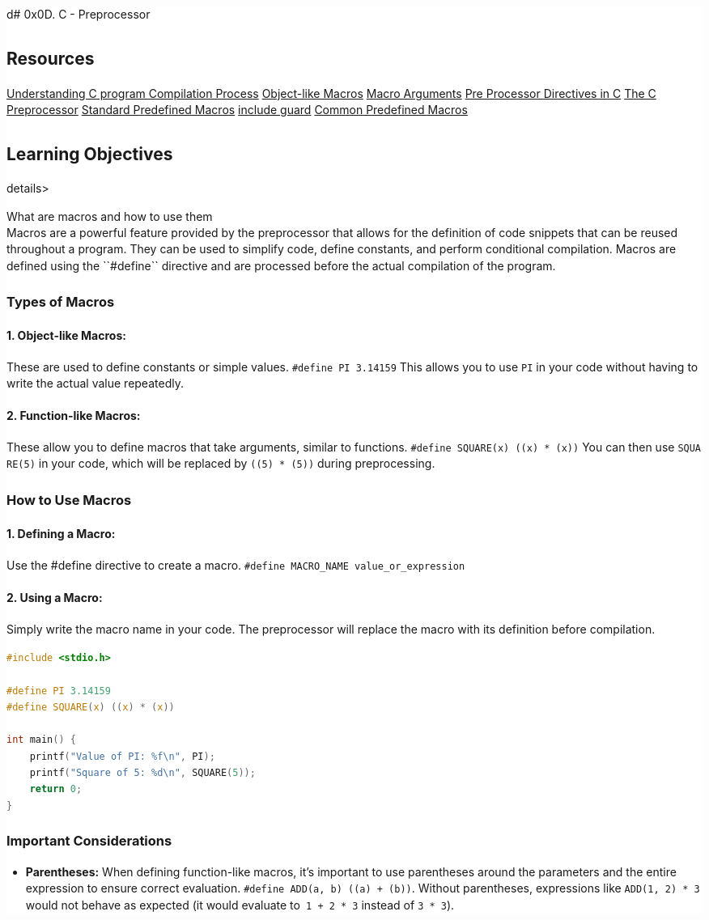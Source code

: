 d# 0x0D. C - Preprocessor
## Resources
[Understanding C program Compilation Process](https://www.youtube.com/watch?v=eW5he5uFBNM&ab_channel=HowTo)
[Object-like Macros](https://gcc.gnu.org/onlinedocs/gcc-5.1.0/cpp/Object-like-Macros.html#Object-like-Macros)
[Macro Arguments](https://gcc.gnu.org/onlinedocs/gcc-5.1.0/cpp/Macro-Arguments.html#Macro-Arguments)
[Pre Processor Directives in C](https://www.youtube.com/watch?v=X6HiYbY3Uak&ab_channel=BestITCourses)
[The C Preprocessor](https://www.cprogramming.com/tutorial/cpreprocessor.html)
[Standard Predefined Macros](https://gcc.gnu.org/onlinedocs/gcc-5.1.0/cpp/Standard-Predefined-Macros.html#Standard-Predefined-Macros)
[include guard](https://en.wikipedia.org/wiki/Include_guard)
[Common Predefined Macros](https://gcc.gnu.org/onlinedocs/gcc-5.1.0/cpp/Common-Predefined-Macros.html#Common-Predefined-Macros)

## Learning Objectives
details>
<summary>What are macros and how to use them</summary>
Macros are a powerful feature provided by the preprocessor that allows for the definition of code snippets that can be reused throughout a program. They can be used to simplify code, define constants, and perform conditional compilation. Macros are defined using the ``#define`` directive and are processed before the actual compilation of the program.

### Types of Macros
#### 1. Object-like Macros: 
These are used to define constants or simple values. ``#define PI 3.14159``
This allows you to use ``PI`` in your code without having to write the actual value repeatedly.

#### 2. Function-like Macros: 
These allow you to define macros that take arguments, similar to functions. ``#define SQUARE(x) ((x) * (x))``
You can then use ``SQUARE(5)`` in your code, which will be replaced by ``((5) * (5))`` during preprocessing.

### How to Use Macros
#### 1. Defining a Macro: 
Use the #define directive to create a macro. ``#define MACRO_NAME value_or_expression``
#### 2. Using a Macro: 
Simply write the macro name in your code. The preprocessor will replace the macro with its definition before compilation.
```c
#include <stdio.h>

#define PI 3.14159
#define SQUARE(x) ((x) * (x))

int main() {
    printf("Value of PI: %f\n", PI);
    printf("Square of 5: %d\n", SQUARE(5));
    return 0;
}
```
### Important Considerations
- **Parentheses:** When defining function-like macros, it’s important to use parentheses around the parameters and the entire expression to ensure correct evaluation. ``#define ADD(a, b) ((a) + (b))``. Without parentheses, expressions like ``ADD(1, 2) * 3 ``would not behave as expected (it would evaluate to`` 1 + 2 * 3`` instead of ``3 * 3``).
